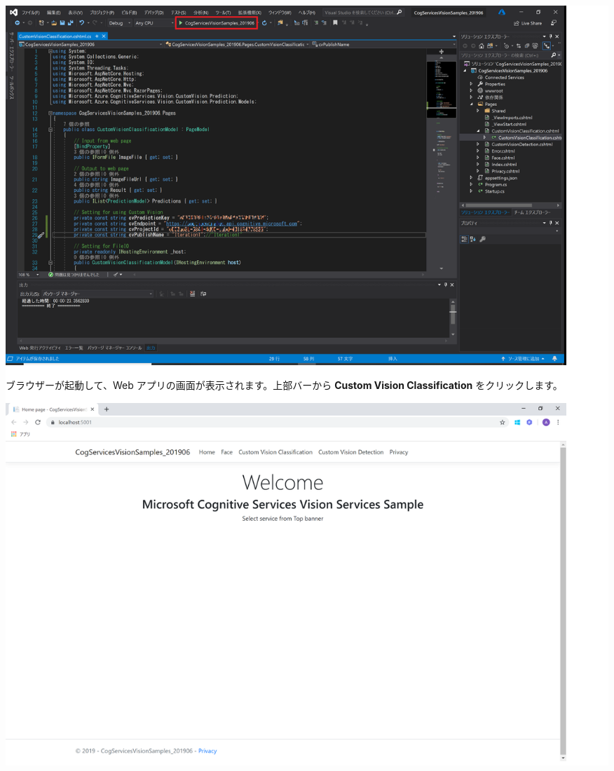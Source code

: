 <img src="doc_images/handson_customvision_19.png" width="800">

ブラウザーが起動して、Web アプリの画面が表示されます。上部バーから **Custom Vision Classification** をクリックします。

<img src="doc_images/handson_customvision_20.png" width="800">
